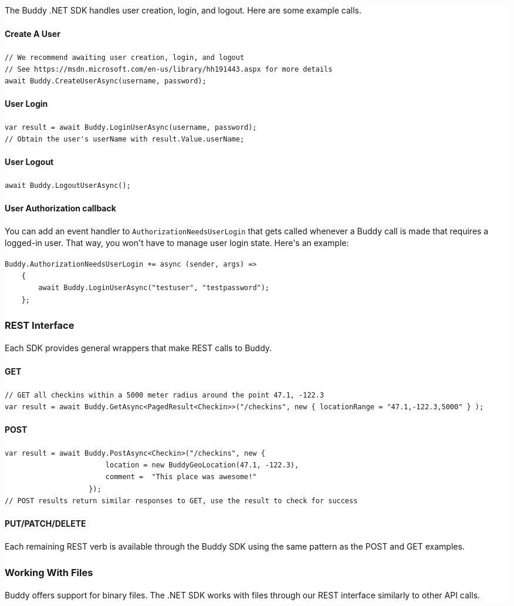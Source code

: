 The Buddy .NET SDK handles user creation, login, and logout. Here are some example calls.

#### Create A User
    
    // We recommend awaiting user creation, login, and logout
    // See https://msdn.microsoft.com/en-us/library/hh191443.aspx for more details
    await Buddy.CreateUserAsync(username, password);

#### User Login

    var result = await Buddy.LoginUserAsync(username, password);
    // Obtain the user's userName with result.Value.userName;

#### User Logout

    await Buddy.LogoutUserAsync();

#### User Authorization callback

You can add an event handler to `AuthorizationNeedsUserLogin` that gets called whenever a Buddy call is made that requires a logged-in user. That way, you won't have to manage user login state. Here's an example:

    Buddy.AuthorizationNeedsUserLogin += async (sender, args) =>
        {
            await Buddy.LoginUserAsync("testuser", "testpassword");
        };
        
### REST Interface

Each SDK provides general wrappers that make REST calls to Buddy.

#### GET

    // GET all checkins within a 5000 meter radius around the point 47.1, -122.3
    var result = await Buddy.GetAsync<PagedResult<Checkin>>("/checkins", new { locationRange = "47.1,-122.3,5000" } );

#### POST

    var result = await Buddy.PostAsync<Checkin>("/checkins", new {
					        location = new BuddyGeoLocation(47.1, -122.3),
					        comment =  "This place was awesome!"
					    });
	// POST results return similar responses to GET, use the result to check for success

#### PUT/PATCH/DELETE

Each remaining REST verb is available through the Buddy SDK using the same pattern as the POST and GET examples.

### Working With Files

Buddy offers support for binary files. The .NET SDK works with files through our REST interface similarly to other API calls.
